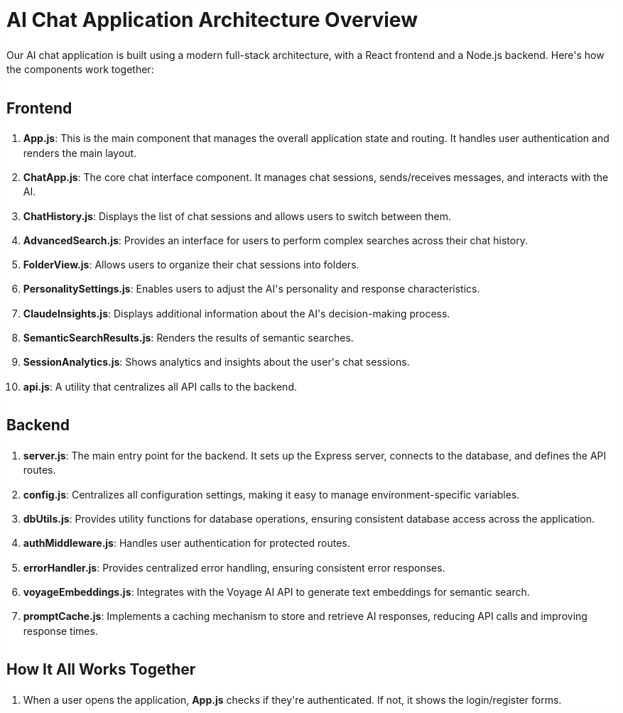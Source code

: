 # AI Chat Application Architecture Overview

Our AI chat application is built using a modern full-stack architecture, with a React frontend and a Node.js backend. Here's how the components work together:

## Frontend

1. **App.js**: This is the main component that manages the overall application state and routing. It handles user authentication and renders the main layout.

2. **ChatApp.js**: The core chat interface component. It manages chat sessions, sends/receives messages, and interacts with the AI.

3. **ChatHistory.js**: Displays the list of chat sessions and allows users to switch between them.

4. **AdvancedSearch.js**: Provides an interface for users to perform complex searches across their chat history.

5. **FolderView.js**: Allows users to organize their chat sessions into folders.

6. **PersonalitySettings.js**: Enables users to adjust the AI's personality and response characteristics.

7. **ClaudeInsights.js**: Displays additional information about the AI's decision-making process.

8. **SemanticSearchResults.js**: Renders the results of semantic searches.

9. **SessionAnalytics.js**: Shows analytics and insights about the user's chat sessions.

10. **api.js**: A utility that centralizes all API calls to the backend.

## Backend

1. **server.js**: The main entry point for the backend. It sets up the Express server, connects to the database, and defines the API routes.

2. **config.js**: Centralizes all configuration settings, making it easy to manage environment-specific variables.

3. **dbUtils.js**: Provides utility functions for database operations, ensuring consistent database access across the application.

4. **authMiddleware.js**: Handles user authentication for protected routes.

5. **errorHandler.js**: Provides centralized error handling, ensuring consistent error responses.

6. **voyageEmbeddings.js**: Integrates with the Voyage AI API to generate text embeddings for semantic search.

7. **promptCache.js**: Implements a caching mechanism to store and retrieve AI responses, reducing API calls and improving response times.

## How It All Works Together

1. When a user opens the application, **App.js** checks if they're authenticated. If not, it shows the login/register forms.
